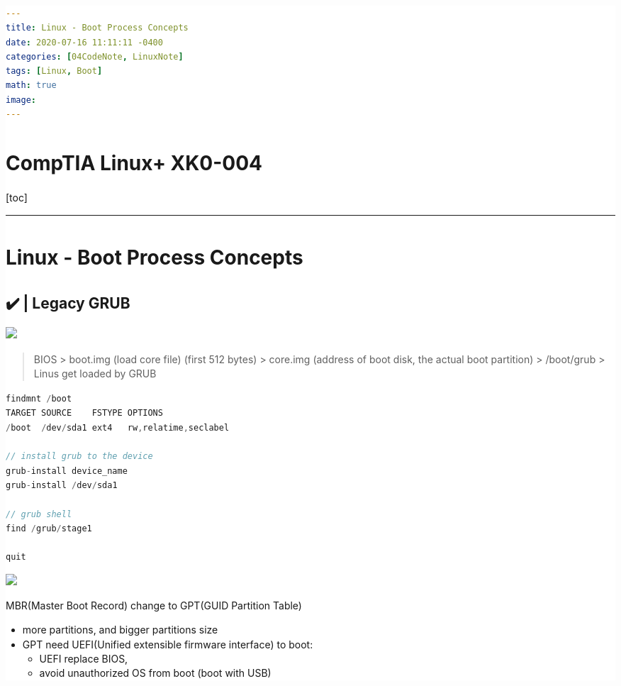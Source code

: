 ```yaml
---
title: Linux - Boot Process Concepts
date: 2020-07-16 11:11:11 -0400
categories: [04CodeNote, LinuxNote]
tags: [Linux, Boot]
math: true
image: 
---
```


# CompTIA Linux+ XK0-004

[toc]

---

# Linux - Boot Process Concepts

## ✔️ | **Legacy GRUB**


<img src="https://i.imgur.com/pmLrHrH.png" width=600>

> BIOS >
> boot.img (load core file) (first 512 bytes) >
> core.img (address of boot disk, the actual boot partition) >
> /boot/grub >
> Linus get loaded by GRUB

```c
findmnt /boot
TARGET SOURCE    FSTYPE OPTIONS
/boot  /dev/sda1 ext4   rw,relatime,seclabel

// install grub to the device
grub-install device_name
grub-install /dev/sda1

// grub shell
find /grub/stage1

quit
```


<img src="https://i.imgur.com/ZcM1ybR.png" width=600>

MBR(Master Boot Record) change to GPT(GUID Partition Table)
- more partitions, and bigger partitions size
- GPT need UEFI(Unified extensible firmware interface) to boot:
    - UEFI replace BIOS,
    - avoid unauthorized OS from boot (boot with USB)
